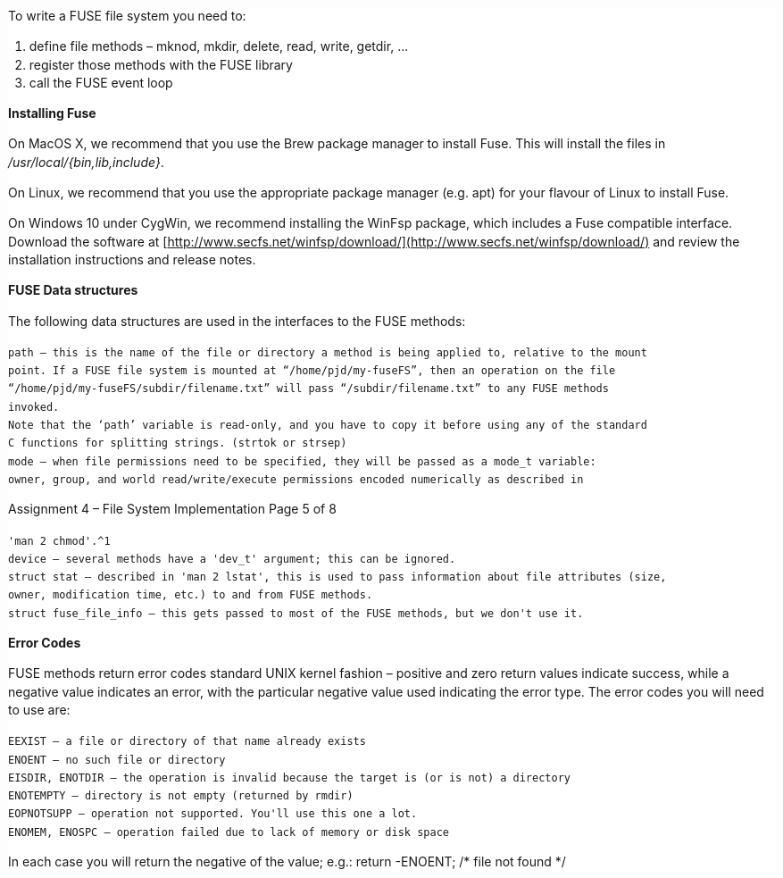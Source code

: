 To write a FUSE file system you need to:

1. define file methods – mknod, mkdir, delete, read, write, getdir, ...
2. register those methods with the FUSE library
3. call the FUSE event loop

**Installing Fuse**

On MacOS X, we recommend that you use the Brew package manager to install Fuse. This will install
the files in _/usr/local/{bin,lib,include}_.

On Linux, we recommend that you use the appropriate package manager (e.g. apt) for your flavour of
Linux to install Fuse.

On Windows 10 under CygWin, we recommend installing the WinFsp package, which includes a Fuse
compatible interface. Download the software at [http://www.secfs.net/winfsp/download/](http://www.secfs.net/winfsp/download/) and review the
installation instructions and release notes.

**FUSE Data structures**

The following data structures are used in the interfaces to the FUSE methods:

```
path – this is the name of the file or directory a method is being applied to, relative to the mount
point. If a FUSE file system is mounted at “/home/pjd/my-fuseFS”, then an operation on the file
“/home/pjd/my-fuseFS/subdir/filename.txt” will pass “/subdir/filename.txt” to any FUSE methods
invoked.
Note that the ‘path’ variable is read-only, and you have to copy it before using any of the standard
C functions for splitting strings. (strtok or strsep)
mode – when file permissions need to be specified, they will be passed as a mode_t variable:
owner, group, and world read/write/execute permissions encoded numerically as described in
```

Assignment 4 – File System Implementation Page 5 of 8

```
'man 2 chmod'.^1
device – several methods have a 'dev_t' argument; this can be ignored.
struct stat – described in 'man 2 lstat', this is used to pass information about file attributes (size,
owner, modification time, etc.) to and from FUSE methods.
struct fuse_file_info – this gets passed to most of the FUSE methods, but we don't use it.
```
**Error Codes**

FUSE methods return error codes standard UNIX kernel fashion – positive and zero return values
indicate success, while a negative value indicates an error, with the particular negative value used
indicating the error type. The error codes you will need to use are:

```
EEXIST – a file or directory of that name already exists
ENOENT – no such file or directory
EISDIR, ENOTDIR – the operation is invalid because the target is (or is not) a directory
ENOTEMPTY – directory is not empty (returned by rmdir)
EOPNOTSUPP – operation not supported. You'll use this one a lot.
ENOMEM, ENOSPC – operation failed due to lack of memory or disk space
```
In each case you will return the negative of the value; e.g.:
return -ENOENT; /* file not found */
